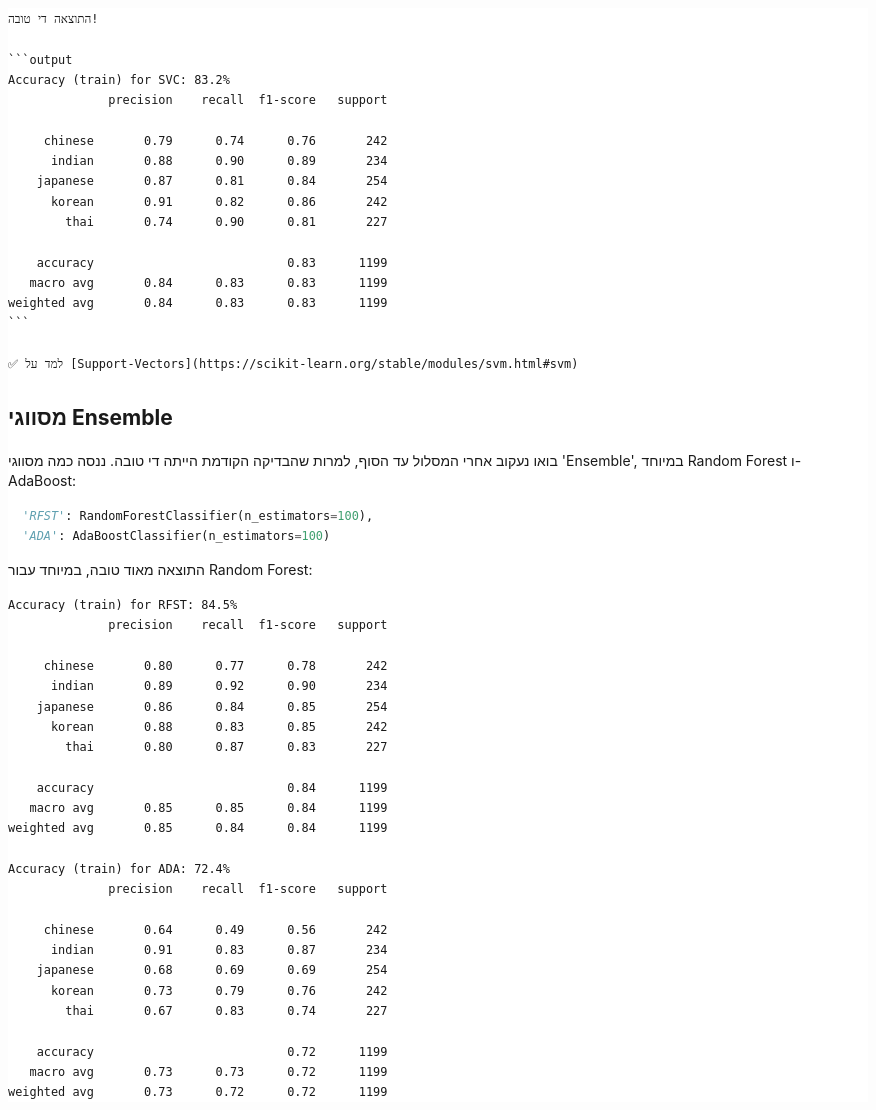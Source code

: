     התוצאה די טובה!

    ```output
    Accuracy (train) for SVC: 83.2% 
                  precision    recall  f1-score   support
    
         chinese       0.79      0.74      0.76       242
          indian       0.88      0.90      0.89       234
        japanese       0.87      0.81      0.84       254
          korean       0.91      0.82      0.86       242
            thai       0.74      0.90      0.81       227
    
        accuracy                           0.83      1199
       macro avg       0.84      0.83      0.83      1199
    weighted avg       0.84      0.83      0.83      1199
    ```

    ✅ למד על [Support-Vectors](https://scikit-learn.org/stable/modules/svm.html#svm)

## מסווגי Ensemble

בואו נעקוב אחרי המסלול עד הסוף, למרות שהבדיקה הקודמת הייתה די טובה. ננסה כמה מסווגי 'Ensemble', במיוחד Random Forest ו-AdaBoost:

```python
  'RFST': RandomForestClassifier(n_estimators=100),
  'ADA': AdaBoostClassifier(n_estimators=100)
```

התוצאה מאוד טובה, במיוחד עבור Random Forest:

```output
Accuracy (train) for RFST: 84.5% 
              precision    recall  f1-score   support

     chinese       0.80      0.77      0.78       242
      indian       0.89      0.92      0.90       234
    japanese       0.86      0.84      0.85       254
      korean       0.88      0.83      0.85       242
        thai       0.80      0.87      0.83       227

    accuracy                           0.84      1199
   macro avg       0.85      0.85      0.84      1199
weighted avg       0.85      0.84      0.84      1199

Accuracy (train) for ADA: 72.4% 
              precision    recall  f1-score   support

     chinese       0.64      0.49      0.56       242
      indian       0.91      0.83      0.87       234
    japanese       0.68      0.69      0.69       254
      korean       0.73      0.79      0.76       242
        thai       0.67      0.83      0.74       227

    accuracy                           0.72      1199
   macro avg       0.73      0.73      0.72      1199
weighted avg       0.73      0.72      0.72      1199
```
